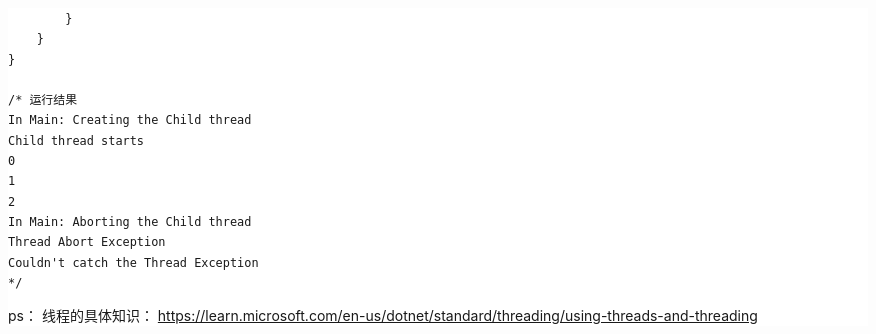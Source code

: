 ```
        }
    }
}

/* 运行结果
In Main: Creating the Child thread
Child thread starts
0
1
2
In Main: Aborting the Child thread
Thread Abort Exception
Couldn't catch the Thread Exception 
*/
```


ps：
线程的具体知识： https://learn.microsoft.com/en-us/dotnet/standard/threading/using-threads-and-threading
